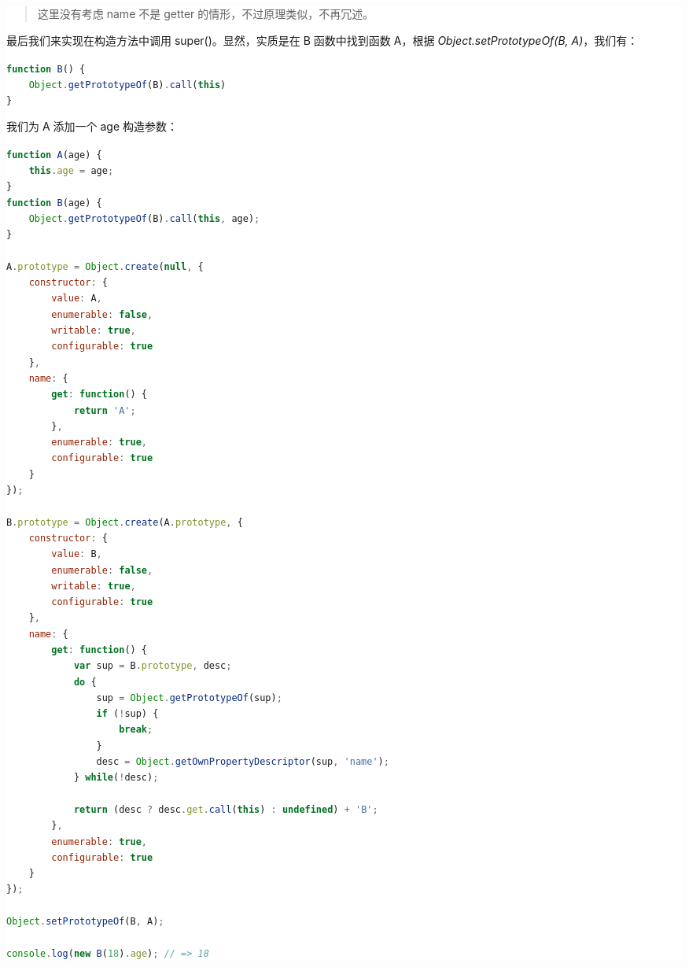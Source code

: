 > 这里没有考虑 name 不是 getter 的情形，不过原理类似，不再冗述。

最后我们来实现在构造方法中调用 super()。显然，实质是在 B 函数中找到函数 A，根据 *Object.setPrototypeOf(B, A)*，我们有：

```js
function B() {
    Object.getPrototypeOf(B).call(this)
}
```

我们为 A 添加一个 age 构造参数：

```js
function A(age) {
    this.age = age;
}
function B(age) {
    Object.getPrototypeOf(B).call(this, age);
}

A.prototype = Object.create(null, {
    constructor: {
        value: A,
        enumerable: false,
        writable: true,
        configurable: true
    },
    name: {
        get: function() {
            return 'A';
        },
        enumerable: true,
        configurable: true
    }
});

B.prototype = Object.create(A.prototype, {
    constructor: {
        value: B,
        enumerable: false,
        writable: true,
        configurable: true
    },
    name: {
        get: function() {
            var sup = B.prototype, desc;
            do {
                sup = Object.getPrototypeOf(sup);
                if (!sup) {
                    break;
                }
                desc = Object.getOwnPropertyDescriptor(sup, 'name');
            } while(!desc);
           
            return (desc ? desc.get.call(this) : undefined) + 'B';
        },
        enumerable: true,
        configurable: true
    }
});

Object.setPrototypeOf(B, A);

console.log(new B(18).age); // => 18
```

